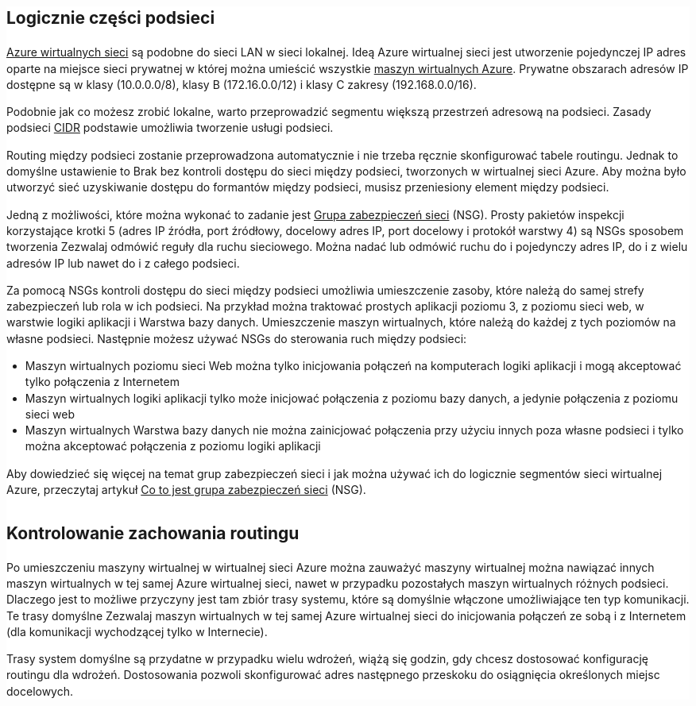 
## <a name="logically-segment-subnets"></a>Logicznie części podsieci

[Azure wirtualnych sieci](https://azure.microsoft.com/documentation/services/virtual-network/) są podobne do sieci LAN w sieci lokalnej. Ideą Azure wirtualnej sieci jest utworzenie pojedynczej IP adres oparte na miejsce sieci prywatnej w której można umieścić wszystkie [maszyn wirtualnych Azure](https://azure.microsoft.com/services/virtual-machines/). Prywatne obszarach adresów IP dostępne są w klasy (10.0.0.0/8), klasy B (172.16.0.0/12) i klasy C zakresy (192.168.0.0/16).

Podobnie jak co możesz zrobić lokalne, warto przeprowadzić segmentu większą przestrzeń adresową na podsieci. Zasady podsieci [CIDR](https://en.wikipedia.org/wiki/Classless_Inter-Domain_Routing) podstawie umożliwia tworzenie usługi podsieci.

Routing między podsieci zostanie przeprowadzona automatycznie i nie trzeba ręcznie skonfigurować tabele routingu. Jednak to domyślne ustawienie to Brak bez kontroli dostępu do sieci między podsieci, tworzonych w wirtualnej sieci Azure. Aby można było utworzyć sieć uzyskiwanie dostępu do formantów między podsieci, musisz przeniesiony element między podsieci.

Jedną z możliwości, które można wykonać to zadanie jest [Grupa zabezpieczeń sieci](../virtual-network/virtual-networks-nsg.md) (NSG). Prosty pakietów inspekcji korzystające krotki 5 (adres IP źródła, port źródłowy, docelowy adres IP, port docelowy i protokół warstwy 4) są NSGs sposobem tworzenia Zezwalaj odmówić reguły dla ruchu sieciowego. Można nadać lub odmówić ruchu do i pojedynczy adres IP, do i z wielu adresów IP lub nawet do i z całego podsieci.

Za pomocą NSGs kontroli dostępu do sieci między podsieci umożliwia umieszczenie zasoby, które należą do samej strefy zabezpieczeń lub rola w ich podsieci. Na przykład można traktować prostych aplikacji poziomu 3, z poziomu sieci web, w warstwie logiki aplikacji i Warstwa bazy danych. Umieszczenie maszyn wirtualnych, które należą do każdej z tych poziomów na własne podsieci. Następnie możesz używać NSGs do sterowania ruch między podsieci:

- Maszyn wirtualnych poziomu sieci Web można tylko inicjowania połączeń na komputerach logiki aplikacji i mogą akceptować tylko połączenia z Internetem
- Maszyn wirtualnych logiki aplikacji tylko może inicjować połączenia z poziomu bazy danych, a jedynie połączenia z poziomu sieci web
- Maszyn wirtualnych Warstwa bazy danych nie można zainicjować połączenia przy użyciu innych poza własne podsieci i tylko można akceptować połączenia z poziomu logiki aplikacji

Aby dowiedzieć się więcej na temat grup zabezpieczeń sieci i jak można używać ich do logicznie segmentów sieci wirtualnej Azure, przeczytaj artykuł [Co to jest grupa zabezpieczeń sieci](../virtual-network/virtual-networks-nsg.md) (NSG).

## <a name="control-routing-behavior"></a>Kontrolowanie zachowania routingu

Po umieszczeniu maszyny wirtualnej w wirtualnej sieci Azure można zauważyć maszyny wirtualnej można nawiązać innych maszyn wirtualnych w tej samej Azure wirtualnej sieci, nawet w przypadku pozostałych maszyn wirtualnych różnych podsieci. Dlaczego jest to możliwe przyczyny jest tam zbiór trasy systemu, które są domyślnie włączone umożliwiające ten typ komunikacji. Te trasy domyślne Zezwalaj maszyn wirtualnych w tej samej Azure wirtualnej sieci do inicjowania połączeń ze sobą i z Internetem (dla komunikacji wychodzącej tylko w Internecie).

Trasy system domyślne są przydatne w przypadku wielu wdrożeń, wiążą się godzin, gdy chcesz dostosować konfigurację routingu dla wdrożeń. Dostosowania pozwoli skonfigurować adres następnego przeskoku do osiągnięcia określonych miejsc docelowych.
